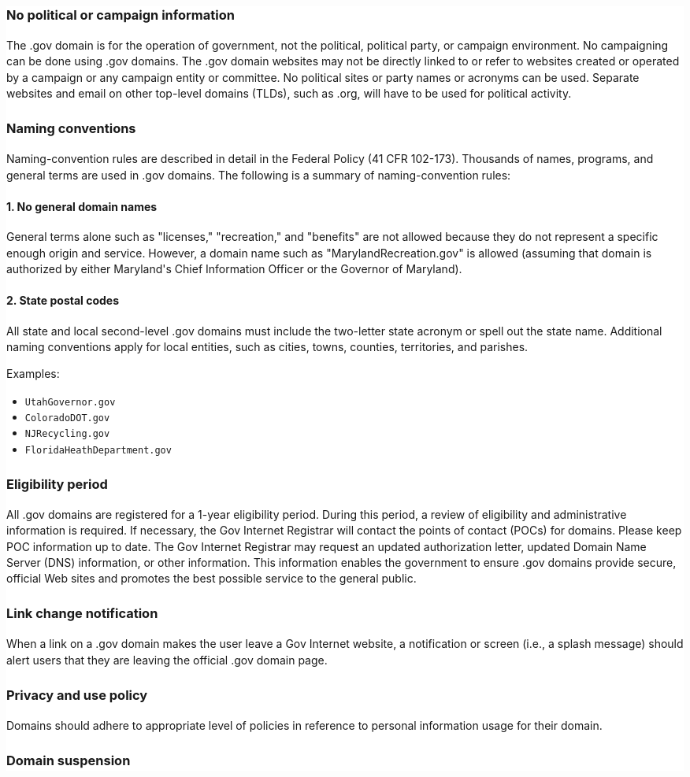 ### No political or campaign information

The .gov domain is for the operation of government, not the political, political party, or campaign environment. No campaigning can be done using .gov domains. The .gov domain websites may not be directly linked to or refer to websites created or operated by a campaign or any campaign entity or committee. No political sites or party names or acronyms can be used. Separate websites and email on other top-level domains (TLDs), such as .org, will have to be used for political activity.

### Naming conventions

Naming-convention rules are described in detail in the Federal Policy (41 CFR 102-173). Thousands of names, programs, and general terms are used in .gov domains. The following is a summary of naming-convention rules:

#### 1. No general domain names

General terms alone such as "licenses," "recreation," and "benefits" are not allowed because they do not represent a specific enough origin and service. However, a domain name such as "MarylandRecreation.gov" is allowed (assuming that domain is authorized by either Maryland's Chief Information Officer or the Governor of Maryland).

#### 2. State postal codes

All state and local second-level .gov domains must include the two-letter state acronym or spell out the state name. Additional naming conventions apply for local entities, such as cities, towns, counties, territories, and parishes.

Examples:

* `UtahGovernor.gov`
* `ColoradoDOT.gov`
* `NJRecycling.gov`
* `FloridaHeathDepartment.gov`

### Eligibility period

All .gov domains are registered for a 1-year eligibility period. During this period, a review of eligibility and administrative information is required. If necessary, the Gov Internet Registrar will contact the points of contact (POCs) for domains. Please keep POC information up to date. The Gov Internet Registrar may request an updated authorization letter, updated Domain Name Server (DNS) information, or other information. This information enables the government to ensure .gov domains provide secure, official Web sites and promotes the best possible service to the general public.

### Link change notification

When a link on a .gov domain makes the user leave a Gov Internet website, a notification or screen (i.e., a splash message) should alert users that they are leaving the official .gov domain page.

### Privacy and use policy

Domains should adhere to appropriate level of policies in reference to personal information usage for their domain.

### Domain suspension
